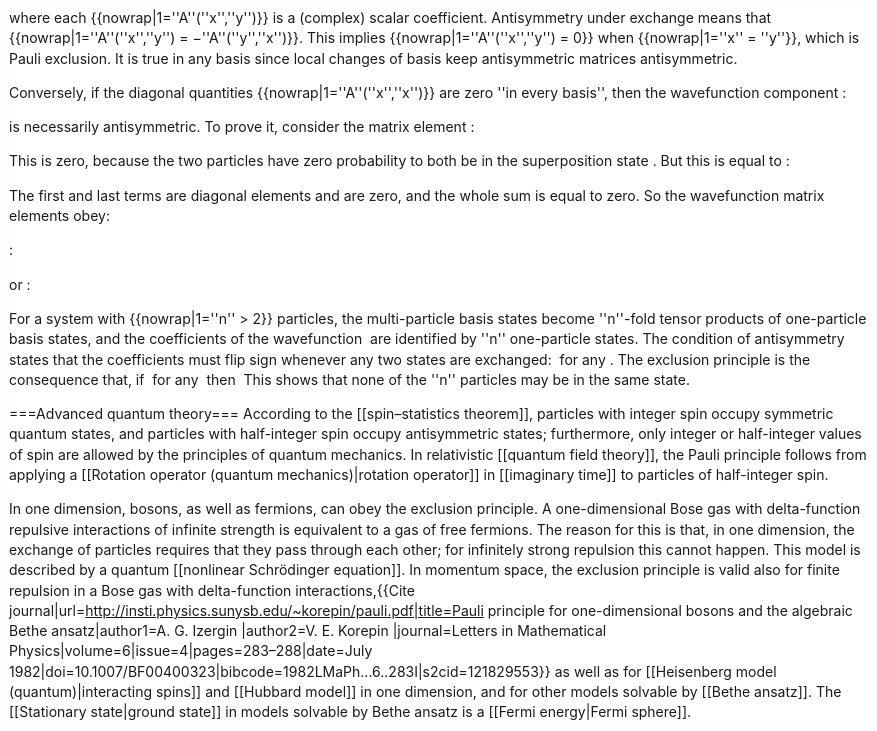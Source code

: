 where each {{nowrap|1=''A''(''x'',''y'')}} is a (complex) scalar coefficient. Antisymmetry under exchange means that {{nowrap|1=''A''(''x'',''y'') = −''A''(''y'',''x'')}}. This implies {{nowrap|1=''A''(''x'',''y'') = 0}} when {{nowrap|1=''x'' = ''y''}}, which is Pauli exclusion. It is true in any basis since local changes of basis keep antisymmetric matrices antisymmetric.

Conversely, if the diagonal quantities {{nowrap|1=''A''(''x'',''x'')}} are zero ''in every basis'', then the wavefunction component
:<math>
A(x,y)=\langle\psi|x,y\rangle=\langle\psi|\Big(|x\rangle\otimes|y\rangle\Big)
</math>

is necessarily antisymmetric. To prove it, consider the matrix element
:<math>
\langle\psi| \Big((|x\rangle + |y\rangle)\otimes(|x\rangle + |y\rangle)\Big).
</math>

This is zero, because the two particles have zero probability to both be in the superposition state <math>|x\rangle + |y\rangle</math>. But this is equal to
:<math>
\langle \psi |x,x\rangle + \langle \psi |x,y\rangle + \langle \psi |y,x\rangle + \langle \psi | y,y \rangle.
</math>

The first and last terms are diagonal elements and are zero, and the whole sum is equal to zero. So the wavefunction matrix elements obey:

:<math>
\langle \psi|x,y\rangle + \langle\psi |y,x\rangle = 0,
</math>

or
:<math>
A(x,y) = -A(y,x).
</math>

For a system with {{nowrap|1=''n'' > 2}} particles, the multi-particle basis states become ''n''-fold tensor products of one-particle basis states, and the coefficients of the wavefunction <math>A(x_1,x_2,\ldots,x_n)</math> are identified by ''n'' one-particle states. The condition of antisymmetry states that the coefficients must flip sign whenever any two states are exchanged: <math>A(\ldots,x_i,\ldots,x_j,\ldots)=-A(\ldots,x_j,\ldots,x_i,\ldots)</math> for any <math>i\ne j</math>. The exclusion principle is the consequence that, if <math>x_i=x_j</math> for any <math>i\ne j,</math> then <math>A(\ldots,x_i,\ldots,x_j,\ldots)=0.</math> This shows that none of the ''n'' particles may be in the same state.

===Advanced quantum theory===
According to the [[spin–statistics theorem]], particles with integer spin occupy symmetric quantum states, and particles with half-integer spin occupy antisymmetric states; furthermore, only integer or half-integer values of spin are allowed by the principles of quantum mechanics.
In relativistic [[quantum field theory]], the Pauli principle follows from applying a [[Rotation operator (quantum mechanics)|rotation operator]] in [[imaginary time]] to particles of half-integer spin.

In one dimension, bosons, as well as fermions, can obey the exclusion principle. A one-dimensional Bose gas with delta-function repulsive interactions of infinite strength is equivalent to a gas of free fermions. The reason for this is that, in one dimension, the exchange of particles requires that they pass through each other; for infinitely strong repulsion this cannot happen. This model is described by a quantum [[nonlinear Schrödinger equation]]. In momentum space, the exclusion principle is valid also for finite repulsion in a Bose gas with delta-function interactions,<ref>{{Cite journal|url=http://insti.physics.sunysb.edu/~korepin/pauli.pdf|title=Pauli principle for one-dimensional bosons and the algebraic Bethe ansatz|author1=A. G. Izergin |author2=V. E. Korepin |journal=Letters in Mathematical Physics|volume=6|issue=4|pages=283–288|date=July 1982|doi=10.1007/BF00400323|bibcode=1982LMaPh...6..283I|s2cid=121829553}}</ref> as well as for [[Heisenberg model (quantum)|interacting spins]] and [[Hubbard model]] in one dimension, and for other models solvable by [[Bethe ansatz]]. The [[Stationary state|ground state]] in models solvable by Bethe ansatz is a [[Fermi energy|Fermi sphere]].
